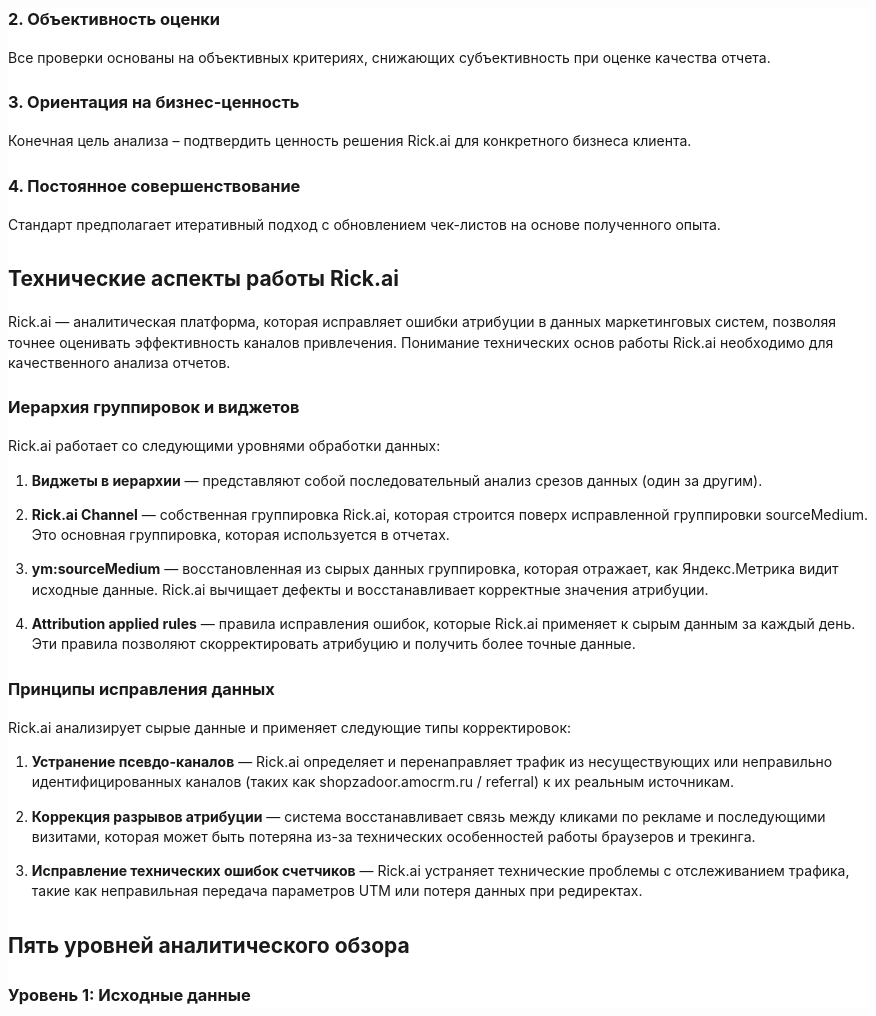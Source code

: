 ### 2. Объективность оценки

Все проверки основаны на объективных критериях, снижающих субъективность при оценке качества отчета.

### 3. Ориентация на бизнес-ценность

Конечная цель анализа – подтвердить ценность решения Rick.ai для конкретного бизнеса клиента.

### 4. Постоянное совершенствование

Стандарт предполагает итеративный подход с обновлением чек-листов на основе полученного опыта.

## Технические аспекты работы Rick.ai

Rick.ai — аналитическая платформа, которая исправляет ошибки атрибуции в данных маркетинговых систем, позволяя точнее оценивать эффективность каналов привлечения. Понимание технических основ работы Rick.ai необходимо для качественного анализа отчетов.

### Иерархия группировок и виджетов

Rick.ai работает со следующими уровнями обработки данных:

1. **Виджеты в иерархии** — представляют собой последовательный анализ срезов данных (один за другим).

2. **Rick.ai Channel** — собственная группировка Rick.ai, которая строится поверх исправленной группировки sourceMedium. Это основная группировка, которая используется в отчетах.

3. **ym:sourceMedium** — восстановленная из сырых данных группировка, которая отражает, как Яндекс.Метрика видит исходные данные. Rick.ai вычищает дефекты и восстанавливает корректные значения атрибуции.

4. **Attribution applied rules** — правила исправления ошибок, которые Rick.ai применяет к сырым данным за каждый день. Эти правила позволяют скорректировать атрибуцию и получить более точные данные.

### Принципы исправления данных

Rick.ai анализирует сырые данные и применяет следующие типы корректировок:

1. **Устранение псевдо-каналов** — Rick.ai определяет и перенаправляет трафик из несуществующих или неправильно идентифицированных каналов (таких как shopzadoor.amocrm.ru / referral) к их реальным источникам.

2. **Коррекция разрывов атрибуции** — система восстанавливает связь между кликами по рекламе и последующими визитами, которая может быть потеряна из-за технических особенностей работы браузеров и трекинга.

3. **Исправление технических ошибок счетчиков** — Rick.ai устраняет технические проблемы с отслеживанием трафика, такие как неправильная передача параметров UTM или потеря данных при редиректах.

## Пять уровней аналитического обзора

### Уровень 1: Исходные данные
